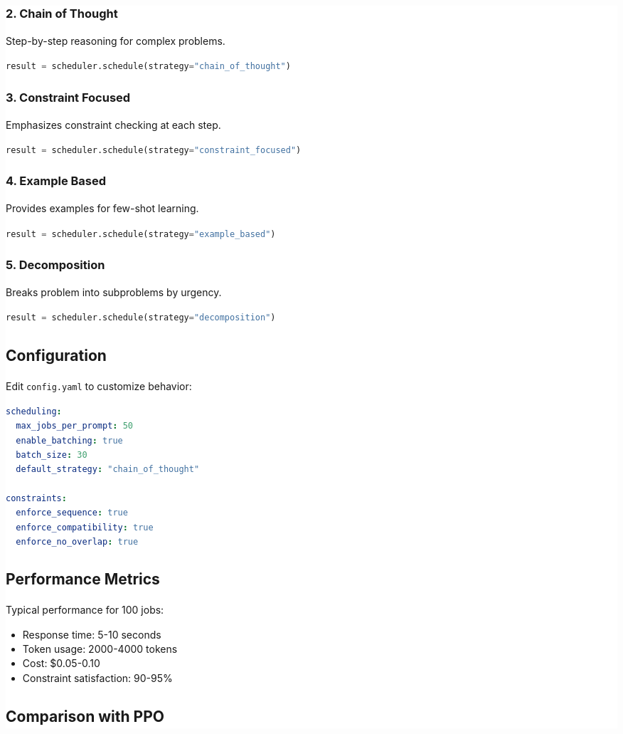 ### 2. Chain of Thought
Step-by-step reasoning for complex problems.
```python
result = scheduler.schedule(strategy="chain_of_thought")
```

### 3. Constraint Focused
Emphasizes constraint checking at each step.
```python
result = scheduler.schedule(strategy="constraint_focused")
```

### 4. Example Based
Provides examples for few-shot learning.
```python
result = scheduler.schedule(strategy="example_based")
```

### 5. Decomposition
Breaks problem into subproblems by urgency.
```python
result = scheduler.schedule(strategy="decomposition")
```

## Configuration

Edit `config.yaml` to customize behavior:

```yaml
scheduling:
  max_jobs_per_prompt: 50
  enable_batching: true
  batch_size: 30
  default_strategy: "chain_of_thought"

constraints:
  enforce_sequence: true
  enforce_compatibility: true
  enforce_no_overlap: true
```

## Performance Metrics

Typical performance for 100 jobs:
- Response time: 5-10 seconds
- Token usage: 2000-4000 tokens
- Cost: $0.05-0.10
- Constraint satisfaction: 90-95%

## Comparison with PPO
